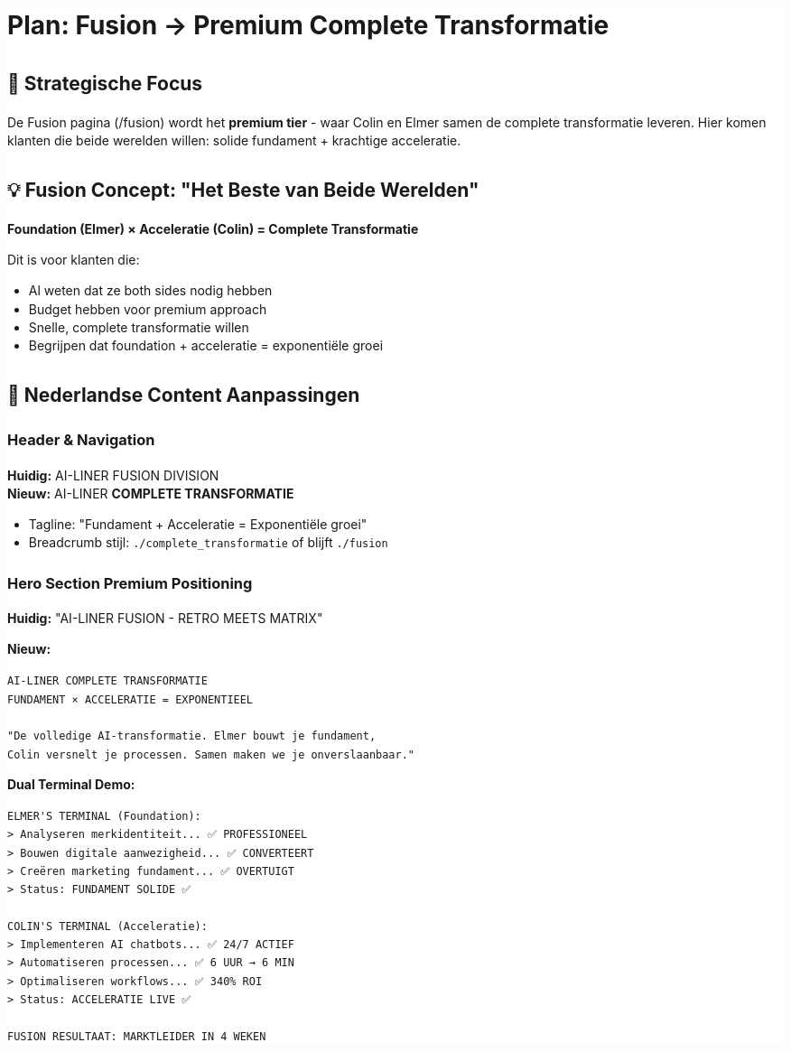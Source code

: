 # Plan: Fusion → Premium Complete Transformatie

## 🎯 Strategische Focus
De Fusion pagina (/fusion) wordt het **premium tier** - waar Colin en Elmer samen de complete transformatie leveren. Hier komen klanten die beide werelden willen: solide fundament + krachtige acceleratie.

## 💡 Fusion Concept: "Het Beste van Beide Werelden"
**Foundation (Elmer) × Acceleratie (Colin) = Complete Transformatie**

Dit is voor klanten die:
- Al weten dat ze both sides nodig hebben
- Budget hebben voor premium approach  
- Snelle, complete transformatie willen
- Begrijpen dat foundation + acceleratie = exponentiële groei

## 📝 Nederlandse Content Aanpassingen

### Header & Navigation
**Huidig:** AI-LINER FUSION DIVISION  
**Nieuw:** AI-LINER **COMPLETE TRANSFORMATIE**
- Tagline: "Fundament + Acceleratie = Exponentiële groei"
- Breadcrumb stijl: `./complete_transformatie` of blijft `./fusion`

### Hero Section Premium Positioning
**Huidig:** "AI-LINER FUSION - RETRO MEETS MATRIX"

**Nieuw:**
```
AI-LINER COMPLETE TRANSFORMATIE
FUNDAMENT × ACCELERATIE = EXPONENTIEEL

"De volledige AI-transformatie. Elmer bouwt je fundament, 
Colin versnelt je processen. Samen maken we je onverslaanbaar."
```

**Dual Terminal Demo:**
```
ELMER'S TERMINAL (Foundation):
> Analyseren merkidentiteit... ✅ PROFESSIONEEL
> Bouwen digitale aanwezigheid... ✅ CONVERTEERT
> Creëren marketing fundament... ✅ OVERTUIGT
> Status: FUNDAMENT SOLIDE ✅

COLIN'S TERMINAL (Acceleratie):  
> Implementeren AI chatbots... ✅ 24/7 ACTIEF
> Automatiseren processen... ✅ 6 UUR → 6 MIN
> Optimaliseren workflows... ✅ 340% ROI
> Status: ACCELERATIE LIVE ✅

FUSION RESULTAAT: MARKTLEIDER IN 4 WEKEN
```
